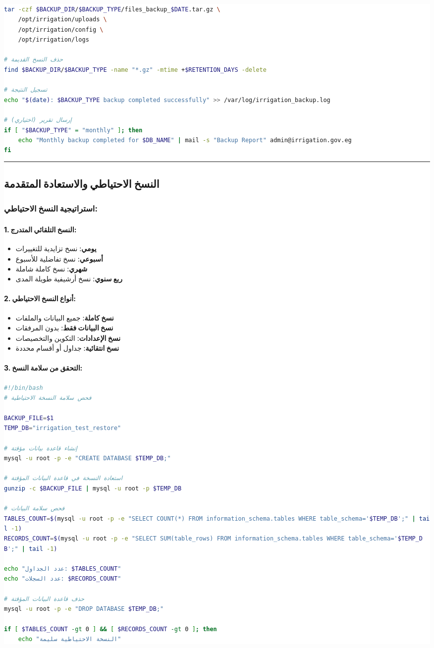 ```bash
tar -czf $BACKUP_DIR/$BACKUP_TYPE/files_backup_$DATE.tar.gz \
    /opt/irrigation/uploads \
    /opt/irrigation/config \
    /opt/irrigation/logs

# حذف النسخ القديمة
find $BACKUP_DIR/$BACKUP_TYPE -name "*.gz" -mtime +$RETENTION_DAYS -delete

# تسجيل النتيجة
echo "$(date): $BACKUP_TYPE backup completed successfully" >> /var/log/irrigation_backup.log

# إرسال تقرير (اختياري)
if [ "$BACKUP_TYPE" = "monthly" ]; then
    echo "Monthly backup completed for $DB_NAME" | mail -s "Backup Report" admin@irrigation.gov.eg
fi
```

---

## النسخ الاحتياطي والاستعادة المتقدمة

### استراتيجية النسخ الاحتياطي:

#### 1. النسخ التلقائي المتدرج:
- **يومي**: نسخ تزايدية للتغييرات
- **أسبوعي**: نسخ تفاضلية للأسبوع
- **شهري**: نسخ كاملة شاملة
- **ربع سنوي**: نسخ أرشيفية طويلة المدى

#### 2. أنواع النسخ الاحتياطي:
- **نسخ كاملة**: جميع البيانات والملفات
- **نسخ البيانات فقط**: بدون المرفقات
- **نسخ الإعدادات**: التكوين والتخصيصات
- **نسخ انتقائية**: جداول أو أقسام محددة

#### 3. التحقق من سلامة النسخ:
```bash
#!/bin/bash
# فحص سلامة النسخة الاحتياطية

BACKUP_FILE=$1
TEMP_DB="irrigation_test_restore"

# إنشاء قاعدة بيانات مؤقتة
mysql -u root -p -e "CREATE DATABASE $TEMP_DB;"

# استعادة النسخة في قاعدة البيانات المؤقتة
gunzip -c $BACKUP_FILE | mysql -u root -p $TEMP_DB

# فحص سلامة البيانات
TABLES_COUNT=$(mysql -u root -p -e "SELECT COUNT(*) FROM information_schema.tables WHERE table_schema='$TEMP_DB';" | tail -1)
RECORDS_COUNT=$(mysql -u root -p -e "SELECT SUM(table_rows) FROM information_schema.tables WHERE table_schema='$TEMP_DB';" | tail -1)

echo "عدد الجداول: $TABLES_COUNT"
echo "عدد السجلات: $RECORDS_COUNT"

# حذف قاعدة البيانات المؤقتة
mysql -u root -p -e "DROP DATABASE $TEMP_DB;"

if [ $TABLES_COUNT -gt 0 ] && [ $RECORDS_COUNT -gt 0 ]; then
    echo "النسخة الاحتياطية سليمة"
```
